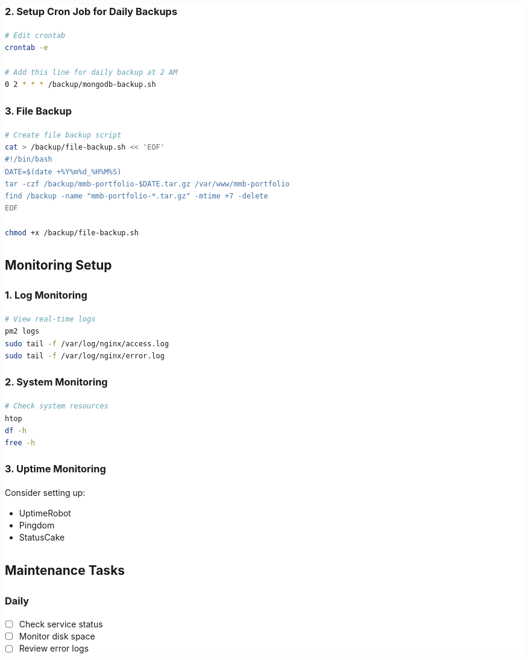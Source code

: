 ### 2. Setup Cron Job for Daily Backups
```bash
# Edit crontab
crontab -e

# Add this line for daily backup at 2 AM
0 2 * * * /backup/mongodb-backup.sh
```

### 3. File Backup
```bash
# Create file backup script
cat > /backup/file-backup.sh << 'EOF'
#!/bin/bash
DATE=$(date +%Y%m%d_%H%M%S)
tar -czf /backup/mmb-portfolio-$DATE.tar.gz /var/www/mmb-portfolio
find /backup -name "mmb-portfolio-*.tar.gz" -mtime +7 -delete
EOF

chmod +x /backup/file-backup.sh
```

## Monitoring Setup

### 1. Log Monitoring
```bash
# View real-time logs
pm2 logs
sudo tail -f /var/log/nginx/access.log
sudo tail -f /var/log/nginx/error.log
```

### 2. System Monitoring
```bash
# Check system resources
htop
df -h
free -h
```

### 3. Uptime Monitoring
Consider setting up:
- UptimeRobot
- Pingdom  
- StatusCake

## Maintenance Tasks

### Daily
- [ ] Check service status
- [ ] Monitor disk space
- [ ] Review error logs
